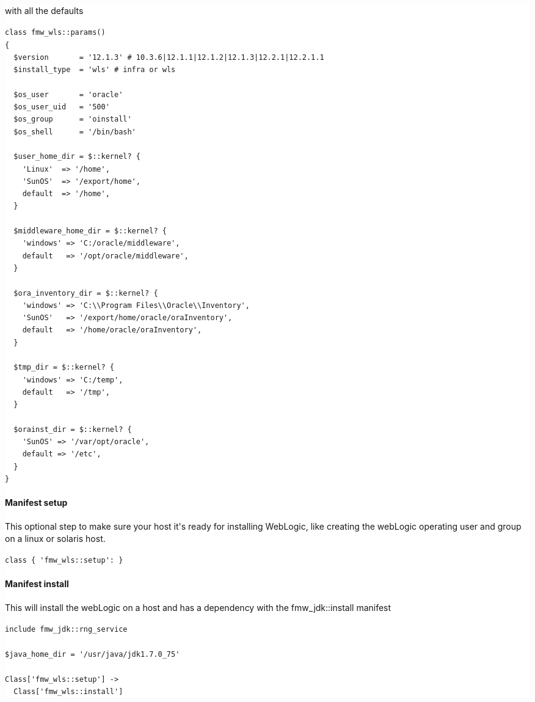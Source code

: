 with all the defaults

    class fmw_wls::params()
    {
      $version       = '12.1.3' # 10.3.6|12.1.1|12.1.2|12.1.3|12.2.1|12.2.1.1
      $install_type  = 'wls' # infra or wls

      $os_user       = 'oracle'
      $os_user_uid   = '500'
      $os_group      = 'oinstall'
      $os_shell      = '/bin/bash'

      $user_home_dir = $::kernel? {
        'Linux'  => '/home',
        'SunOS'  => '/export/home',
        default  => '/home',
      }

      $middleware_home_dir = $::kernel? {
        'windows' => 'C:/oracle/middleware',
        default   => '/opt/oracle/middleware',
      }

      $ora_inventory_dir = $::kernel? {
        'windows' => 'C:\\Program Files\\Oracle\\Inventory',
        'SunOS'   => '/export/home/oracle/oraInventory',
        default   => '/home/oracle/oraInventory',
      }

      $tmp_dir = $::kernel? {
        'windows' => 'C:/temp',
        default   => '/tmp',
      }

      $orainst_dir = $::kernel? {
        'SunOS' => '/var/opt/oracle',
        default => '/etc',
      }
    }

#### Manifest setup

This optional step to make sure your host it's ready for installing WebLogic, like creating the webLogic operating user and group on a linux or solaris host.

    class { 'fmw_wls::setup': }

#### Manifest install

This will install the webLogic on a host and has a dependency with the fmw_jdk::install manifest

    include fmw_jdk::rng_service

    $java_home_dir = '/usr/java/jdk1.7.0_75'

    Class['fmw_wls::setup'] ->
      Class['fmw_wls::install']
